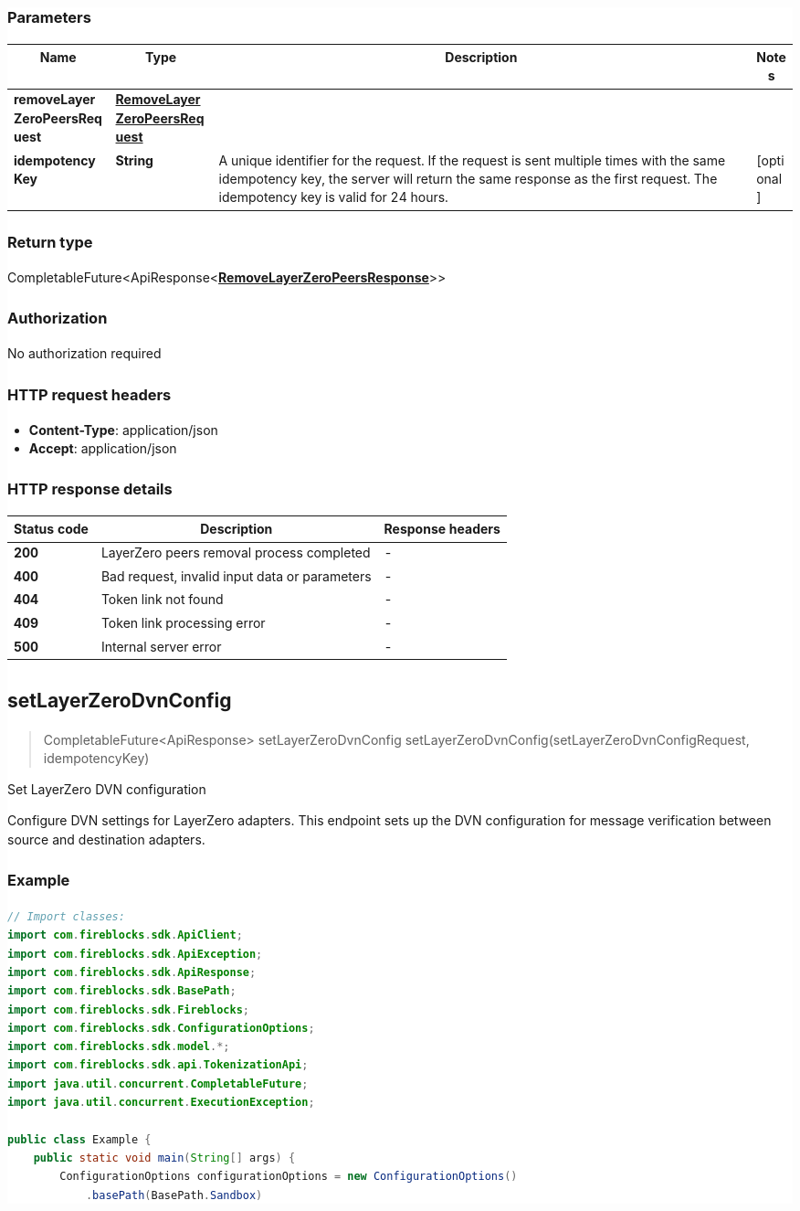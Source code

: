 ### Parameters


| Name | Type | Description  | Notes |
|------------- | ------------- | ------------- | -------------|
| **removeLayerZeroPeersRequest** | [**RemoveLayerZeroPeersRequest**](RemoveLayerZeroPeersRequest.md)|  | |
| **idempotencyKey** | **String**| A unique identifier for the request. If the request is sent multiple times with the same idempotency key, the server will return the same response as the first request. The idempotency key is valid for 24 hours. | [optional] |

### Return type

CompletableFuture<ApiResponse<[**RemoveLayerZeroPeersResponse**](RemoveLayerZeroPeersResponse.md)>>


### Authorization

No authorization required

### HTTP request headers

- **Content-Type**: application/json
- **Accept**: application/json

### HTTP response details
| Status code | Description | Response headers |
|-------------|-------------|------------------|
| **200** | LayerZero peers removal process completed |  -  |
| **400** | Bad request, invalid input data or parameters |  -  |
| **404** | Token link not found |  -  |
| **409** | Token link processing error |  -  |
| **500** | Internal server error |  -  |


## setLayerZeroDvnConfig

> CompletableFuture<ApiResponse<SetLayerZeroDvnConfigResponse>> setLayerZeroDvnConfig setLayerZeroDvnConfig(setLayerZeroDvnConfigRequest, idempotencyKey)

Set LayerZero DVN configuration

Configure DVN settings for LayerZero adapters. This endpoint sets up the DVN configuration for message verification between source and destination adapters.

### Example

```java
// Import classes:
import com.fireblocks.sdk.ApiClient;
import com.fireblocks.sdk.ApiException;
import com.fireblocks.sdk.ApiResponse;
import com.fireblocks.sdk.BasePath;
import com.fireblocks.sdk.Fireblocks;
import com.fireblocks.sdk.ConfigurationOptions;
import com.fireblocks.sdk.model.*;
import com.fireblocks.sdk.api.TokenizationApi;
import java.util.concurrent.CompletableFuture;
import java.util.concurrent.ExecutionException;

public class Example {
    public static void main(String[] args) {
        ConfigurationOptions configurationOptions = new ConfigurationOptions()
            .basePath(BasePath.Sandbox)
```